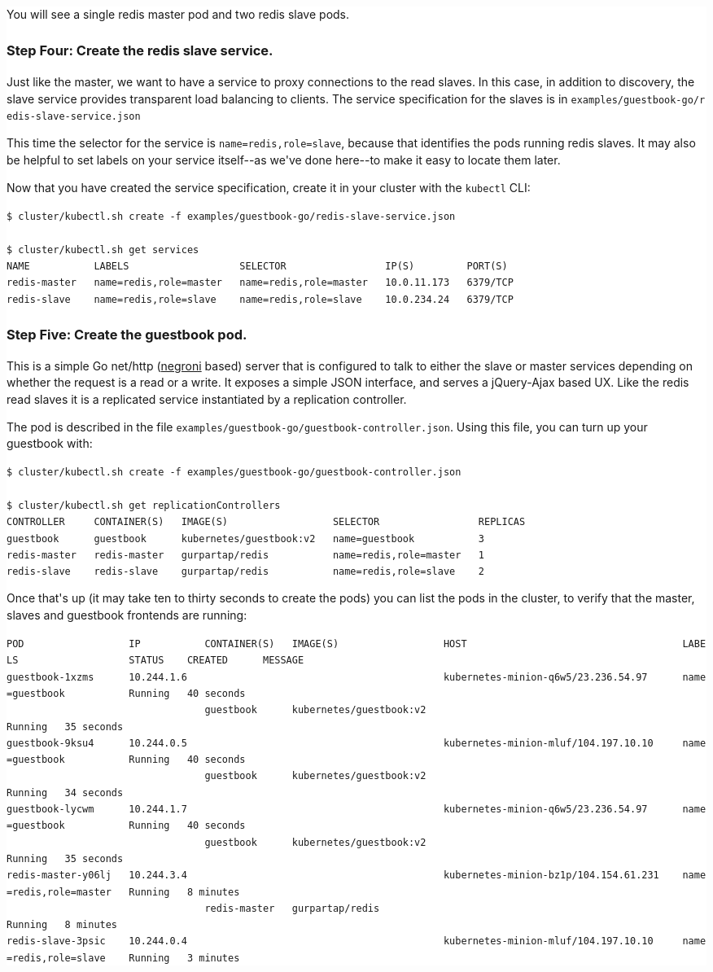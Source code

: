 You will see a single redis master pod and two redis slave pods.

### Step Four: Create the redis slave service.

Just like the master, we want to have a service to proxy connections to the read slaves. In this case, in addition to discovery, the slave service provides transparent load balancing to clients. The service specification for the slaves is in `examples/guestbook-go/redis-slave-service.json`

This time the selector for the service is `name=redis,role=slave`, because that identifies the pods running redis slaves. It may also be helpful to set labels on your service itself--as we've done here--to make it easy to locate them later.

Now that you have created the service specification, create it in your cluster with the `kubectl` CLI:

```shell
$ cluster/kubectl.sh create -f examples/guestbook-go/redis-slave-service.json

$ cluster/kubectl.sh get services
NAME           LABELS                   SELECTOR                 IP(S)         PORT(S)
redis-master   name=redis,role=master   name=redis,role=master   10.0.11.173   6379/TCP
redis-slave    name=redis,role=slave    name=redis,role=slave    10.0.234.24   6379/TCP
```

### Step Five: Create the guestbook pod.

This is a simple Go net/http ([negroni](https://github.com/codegangsta/negroni) based) server that is configured to talk to either the slave or master services depending on whether the request is a read or a write. It exposes a simple JSON interface, and serves a jQuery-Ajax based UX. Like the redis read slaves it is a replicated service instantiated by a replication controller.

The pod is described in the file `examples/guestbook-go/guestbook-controller.json`. Using this file, you can turn up your guestbook with:

```shell
$ cluster/kubectl.sh create -f examples/guestbook-go/guestbook-controller.json

$ cluster/kubectl.sh get replicationControllers
CONTROLLER     CONTAINER(S)   IMAGE(S)                  SELECTOR                 REPLICAS
guestbook      guestbook      kubernetes/guestbook:v2   name=guestbook           3
redis-master   redis-master   gurpartap/redis           name=redis,role=master   1
redis-slave    redis-slave    gurpartap/redis           name=redis,role=slave    2
```

Once that's up (it may take ten to thirty seconds to create the pods) you can list the pods in the cluster, to verify that the master, slaves and guestbook frontends are running:

```shell
POD                  IP           CONTAINER(S)   IMAGE(S)                  HOST                                     LABELS                   STATUS    CREATED      MESSAGE
guestbook-1xzms      10.244.1.6                                            kubernetes-minion-q6w5/23.236.54.97      name=guestbook           Running   40 seconds   
                                  guestbook      kubernetes/guestbook:v2                                                                     Running   35 seconds   
guestbook-9ksu4      10.244.0.5                                            kubernetes-minion-mluf/104.197.10.10     name=guestbook           Running   40 seconds   
                                  guestbook      kubernetes/guestbook:v2                                                                     Running   34 seconds   
guestbook-lycwm      10.244.1.7                                            kubernetes-minion-q6w5/23.236.54.97      name=guestbook           Running   40 seconds   
                                  guestbook      kubernetes/guestbook:v2                                                                     Running   35 seconds   
redis-master-y06lj   10.244.3.4                                            kubernetes-minion-bz1p/104.154.61.231    name=redis,role=master   Running   8 minutes    
                                  redis-master   gurpartap/redis                                                                             Running   8 minutes    
redis-slave-3psic    10.244.0.4                                            kubernetes-minion-mluf/104.197.10.10     name=redis,role=slave    Running   3 minutes    
```